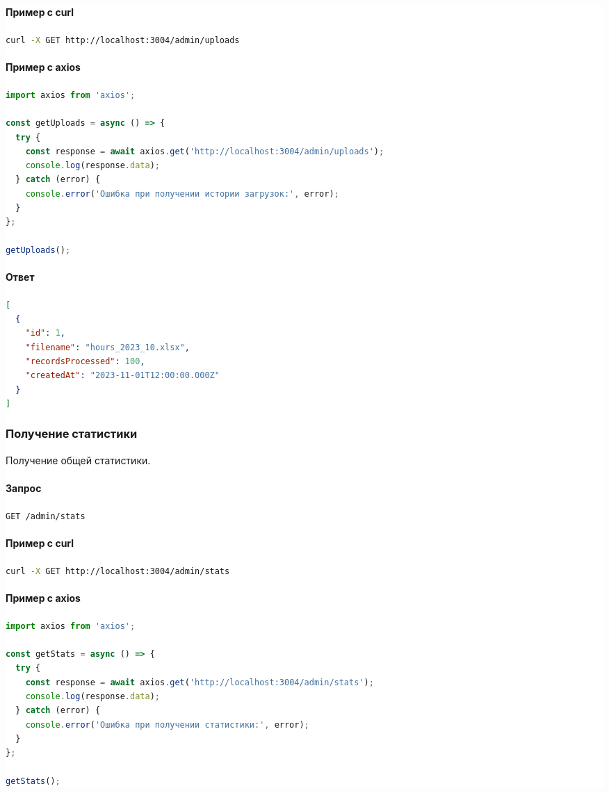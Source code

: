 #### Пример с curl

```bash
curl -X GET http://localhost:3004/admin/uploads
```

#### Пример с axios

```javascript
import axios from 'axios';

const getUploads = async () => {
  try {
    const response = await axios.get('http://localhost:3004/admin/uploads');
    console.log(response.data);
  } catch (error) {
    console.error('Ошибка при получении истории загрузок:', error);
  }
};

getUploads();
```

#### Ответ

```json
[
  {
    "id": 1,
    "filename": "hours_2023_10.xlsx",
    "recordsProcessed": 100,
    "createdAt": "2023-11-01T12:00:00.000Z"
  }
]
```

### Получение статистики

Получение общей статистики.

#### Запрос

```
GET /admin/stats
```

#### Пример с curl

```bash
curl -X GET http://localhost:3004/admin/stats
```

#### Пример с axios

```javascript
import axios from 'axios';

const getStats = async () => {
  try {
    const response = await axios.get('http://localhost:3004/admin/stats');
    console.log(response.data);
  } catch (error) {
    console.error('Ошибка при получении статистики:', error);
  }
};

getStats();
```
